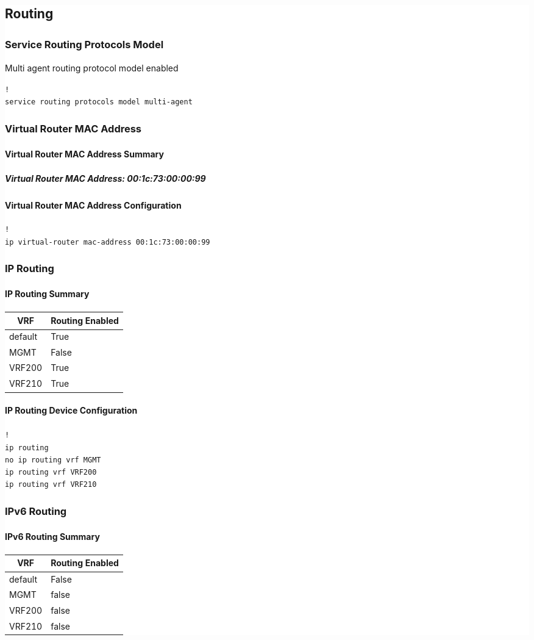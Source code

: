 ## Routing

### Service Routing Protocols Model

Multi agent routing protocol model enabled

```eos
!
service routing protocols model multi-agent
```

### Virtual Router MAC Address

#### Virtual Router MAC Address Summary

##### Virtual Router MAC Address: 00:1c:73:00:00:99

#### Virtual Router MAC Address Configuration

```eos
!
ip virtual-router mac-address 00:1c:73:00:00:99
```

### IP Routing

#### IP Routing Summary

| VRF | Routing Enabled |
| --- | --------------- |
| default | True |
| MGMT | False |
| VRF200 | True |
| VRF210 | True |

#### IP Routing Device Configuration

```eos
!
ip routing
no ip routing vrf MGMT
ip routing vrf VRF200
ip routing vrf VRF210
```

### IPv6 Routing

#### IPv6 Routing Summary

| VRF | Routing Enabled |
| --- | --------------- |
| default | False |
| MGMT | false |
| VRF200 | false |
| VRF210 | false |
